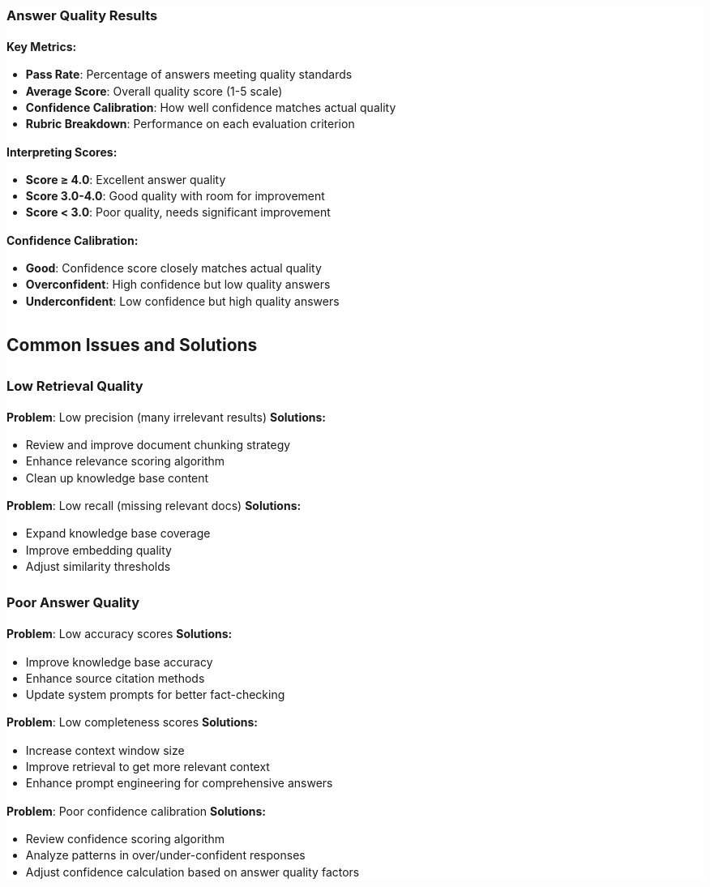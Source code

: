 ### Answer Quality Results

**Key Metrics:**
- **Pass Rate**: Percentage of answers meeting quality standards
- **Average Score**: Overall quality score (1-5 scale)
- **Confidence Calibration**: How well confidence matches actual quality
- **Rubric Breakdown**: Performance on each evaluation criterion

**Interpreting Scores:**
- **Score ≥ 4.0**: Excellent answer quality
- **Score 3.0-4.0**: Good quality with room for improvement
- **Score < 3.0**: Poor quality, needs significant improvement

**Confidence Calibration:**
- **Good**: Confidence score closely matches actual quality
- **Overconfident**: High confidence but low quality answers
- **Underconfident**: Low confidence but high quality answers

## Common Issues and Solutions

### Low Retrieval Quality

**Problem**: Low precision (many irrelevant results)
**Solutions:**
- Review and improve document chunking strategy
- Enhance relevance scoring algorithm
- Clean up knowledge base content

**Problem**: Low recall (missing relevant docs)
**Solutions:**
- Expand knowledge base coverage
- Improve embedding quality
- Adjust similarity thresholds

### Poor Answer Quality

**Problem**: Low accuracy scores
**Solutions:**
- Improve knowledge base accuracy
- Enhance source citation methods
- Update system prompts for better fact-checking

**Problem**: Low completeness scores
**Solutions:**
- Increase context window size
- Improve retrieval to get more relevant context
- Enhance prompt engineering for comprehensive answers

**Problem**: Poor confidence calibration
**Solutions:**
- Review confidence scoring algorithm
- Analyze patterns in over/under-confident responses
- Adjust confidence calculation based on answer quality factors
